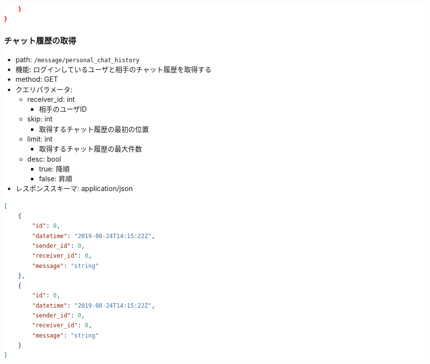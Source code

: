 ```json
    }
}

```

### チャット履歴の取得
- path: `/message/personal_chat_history`
- 機能: ログインしているユーザと相手のチャット履歴を取得する
- method: GET
- クエリパラメータ: 
  - receiver_id: int
    - 相手のユーザID
  - skip: int
    - 取得するチャット履歴の最初の位置
  - limit: int
    - 取得するチャット履歴の最大件数
  - desc: bool
    - true: 降順
    - false: 昇順
- レスポンススキーマ: application/json
```json
[
    {
        "id": 0,
        "datetime": "2019-08-24T14:15:22Z",
        "sender_id": 0,
        "receiver_id": 0,
        "message": "string"
    },
    {
        "id": 0,
        "datetime": "2019-08-24T14:15:22Z",
        "sender_id": 0,
        "receiver_id": 0,
        "message": "string"
    }
]
```
